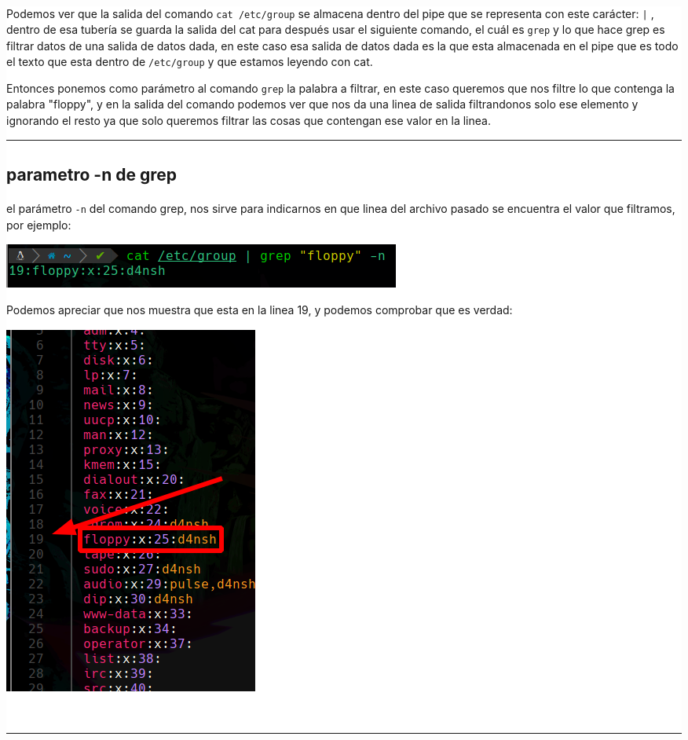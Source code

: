 Podemos ver que la salida del comando `cat /etc/group` se almacena dentro del pipe que se representa con este carácter: `|` , dentro de esa tubería se guarda la salida del cat para después usar el siguiente comando, el cuál es `grep` y lo que hace grep es filtrar datos de una salida de datos dada, en este caso esa salida de datos dada es la que esta almacenada en el pipe que es todo el texto que esta dentro de `/etc/group` y que estamos leyendo con cat.

Entonces ponemos como parámetro al comando `grep`  la palabra a filtrar, en este caso queremos que nos filtre lo que contenga la palabra "floppy", y en la salida del comando podemos ver que nos da una linea de salida filtrandonos solo ese elemento y ignorando el resto ya que solo queremos filtrar las cosas que contengan ese valor en la linea.

---

## parametro -n de grep

el parámetro `-n` del comando grep, nos sirve para indicarnos en que linea del archivo pasado se encuentra el valor que filtramos, por ejemplo:

![whoami](/assets/images/Linux/comandos_basicos/-n.png)

Podemos apreciar que nos muestra que esta en la linea 19, y podemos comprobar que es verdad:

![whoami](/assets/images/Linux/comandos_basicos/19.png)

<br>

---
